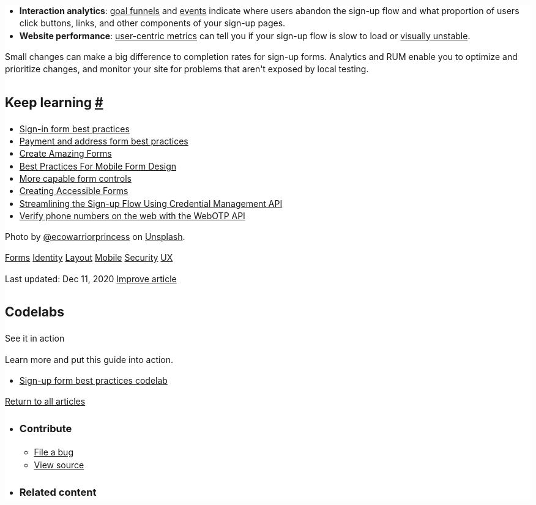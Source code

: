 -   **Interaction analytics**: [goal funnels](https://support.google.com/analytics/answer/6180923?hl=en) and [events](https://developers.google.com/analytics/devguides/collection/gtagjs/events) indicate where users abandon the sign-up flow and what proportion of users click buttons, links, and other components of your sign-up pages.
-   **Website performance**: [user-centric metrics](/user-centric-performance-metrics) can tell you if your sign-up flow is slow to load or [visually unstable](/cls).

Small changes can make a big difference to completion rates for sign-up forms. Analytics and RUM enable you to optimize and prioritize changes, and monitor your site for problems that aren't exposed by local testing.

Keep learning <a href="#resources" class="w-headline-link">#</a>
----------------------------------------------------------------

-   [Sign-in form best practices](/sign-in-form-best-practices)
-   [Payment and address form best practices](/payment-and-address-form-best-practices)
-   [Create Amazing Forms](https://developers.google.com/web/fundamentals/design-and-ux/input/forms)
-   [Best Practices For Mobile Form Design](https://www.smashingmagazine.com/2018/08/best-practices-for-mobile-form-design/)
-   [More capable form controls](/more-capable-form-controls)
-   [Creating Accessible Forms](https://webaim.org/techniques/forms/)
-   [Streamlining the Sign-up Flow Using Credential Management API](https://developers.google.com/web/updates/2016/04/credential-management-api)
-   [Verify phone numbers on the web with the WebOTP API](/web-otp)

Photo by [@ecowarriorprincess](https://unsplash.com/@ecowarriorprincess) on [Unsplash](https://unsplash.com/photos/lUShu7PHIGA).

<a href="/tags/forms/" class="w-chip">Forms</a> <a href="/tags/identity/" class="w-chip">Identity</a> <a href="/tags/layout/" class="w-chip">Layout</a> <a href="/tags/mobile/" class="w-chip">Mobile</a> <a href="/tags/security/" class="w-chip">Security</a> <a href="/tags/ux/" class="w-chip">UX</a>

<span class="w-mr--sm">Last updated: Dec 11, 2020 </span>[Improve article](https://github.com/GoogleChrome/web.dev/blob/master/src/site/content/en/blog/sign-up-form-best-practices/index.md)

Codelabs
--------

See it in action

Learn more and put this guide into action.

-   <a href="/codelab-sign-up-form-best-practices/" class="w-callout__link w-callout__link--codelab">Sign-up form best practices codelab</a>

<a href="/blog" class="gc-analytics-event w-article-navigation__link w-article-navigation__link--back w-article-navigation__link--single">Return to all articles</a>

-   ### Contribute

    -   <a href="https://github.com/GoogleChrome/web.dev/issues/new?assignees=&amp;labels=bug&amp;template=bug_report.md&amp;title=" class="w-footer__linkbox-link">File a bug</a>
    -   <a href="https://github.com/googlechrome/web.dev" class="w-footer__linkbox-link">View source</a>

-   ### Related content
